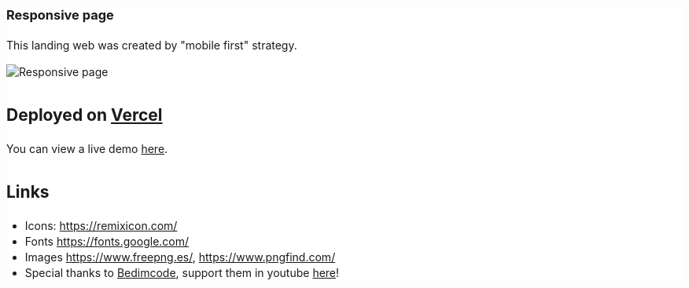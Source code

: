 ### Responsive page

This landing web was created by "mobile first" strategy.

<img src="./documents/responsive-web.gif?raw=true" width="100%" alt="Responsive page" />

## Deployed on [Vercel](https://www.vercel.com/)

You can view a live demo [here](https://react-headphone-landing-page.vercel.app/).

## Links
- Icons: https://remixicon.com/
- Fonts https://fonts.google.com/
- Images https://www.freepng.es/, https://www.pngfind.com/
- Special thanks to [Bedimcode](https://github.com/bedimcode), support them in youtube [here](https://www.youtube.com/Bedimcode)!
